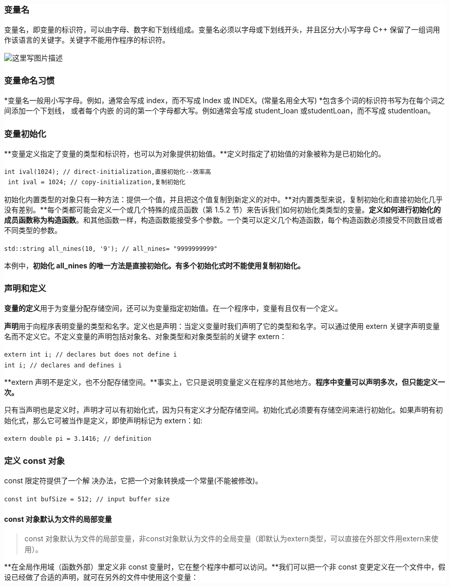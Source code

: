 ### 变量名
变量名，即变量的标识符，可以由字母、数字和下划线组成。变量名必须以字母或下划线开头，并且区分大小写字母
C++ 保留了一组词用作该语言的关键字。关键字不能用作程序的标识符。

![这里写图片描述](http://img.blog.csdn.net/20151218102947158)

### 变量命名习惯
*变量名一般用小写字母。例如，通常会写成 index，而不写成 Index 或
INDEX。(常量名用全大写)
*包含多个词的标识符书写为在每个词之间添加一个下划线， 或者每个内嵌
的词的第一个字母都大写。例如通常会写成 student_loan 或studentLoan，而不写成 studentloan。

### 变量初始化
**变量定义指定了变量的类型和标识符，也可以为对象提供初始值。**定义时指定了初始值的对象被称为是已初始化的。

    int ival(1024); // direct-initialization,直接初始化--效率高
     int ival = 1024; // copy-initialization,复制初始化

初始化内置类型的对象只有一种方法：提供一个值，并且把这个值复制到新定义的对中。**对内置类型来说，复制初始化和直接初始化几乎没有差别。**每个类都可能会定义一个或几个特殊的成员函数（第 1.5.2 节）来告诉我们如何初始化类类型的变量。**定义如何进行初始化的成员函数称为构造函数**。和其他函数一样，构造函数能接受多个参数。一个类可以定义几个构造函数，每个构造函数必须接受不同数目或者不同类型的参数。


    std::string all_nines(10, '9'); // all_nines= "9999999999"


本例中，**初始化 all_nines 的唯一方法是直接初始化。有多个初始化式时不能使用复制初始化。**

### 声明和定义
**变量的定义**用于为变量分配存储空间，还可以为变量指定初始值。在一个程序中，变量有且仅有一个定义。

**声明**用于向程序表明变量的类型和名字。定义也是声明：当定义变量时我们声明了它的类型和名字。可以通过使用 extern 关键字声明变量名而不定义它。不定义变量的声明包括对象名、对象类型和对象类型前的关键字 extern：


    extern int i; // declares but does not define i
    int i; // declares and defines i

**extern 声明不是定义，也不分配存储空间。**事实上，它只是说明变量定义在程序的其他地方。**程序中变量可以声明多次，但只能定义一次。**

只有当声明也是定义时，声明才可以有初始化式，因为只有定义才分配存储空间。初始化式必须要有存储空间来进行初始化。如果声明有初始化式，那么它可被当作是定义，即使声明标记为 extern：如:


    extern double pi = 3.1416; // definition

### 定义 const 对象

const 限定符提供了一个解
决办法，它把一个对象转换成一个常量(不能被修改)。

    const int bufSize = 512; // input buffer size

#### const 对象默认为文件的局部变量

> const 对象默认为文件的局部变量，非const对象默认为文件的全局变量（即默认为extern类型，可以直接在外部文件用extern来使用）。

**在全局作用域（函数外部）里定义非 const 变量时，它在整个程序中都可以访问。**我们可以把一个非 const 变更定义在一个文件中，假设已经做了合适的声明，就可在另外的文件中使用这个变量：
